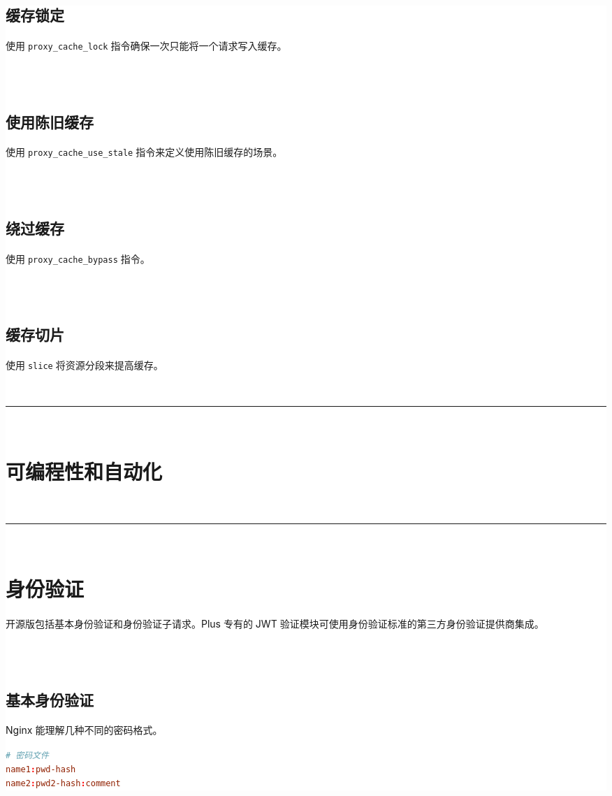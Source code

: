 ## 缓存锁定

使用 `proxy_cache_lock` 指令确保一次只能将一个请求写入缓存。

<br/>
<br/>

## 使用陈旧缓存

使用 `proxy_cache_use_stale` 指令来定义使用陈旧缓存的场景。

<br/>
<br/>

## 绕过缓存

使用 `proxy_cache_bypass` 指令。

<br/>
<br/>

## 缓存切片

使用 `slice` 将资源分段来提高缓存。

<br/>

---

<br/>

# 可编程性和自动化

<br/>

---

<br/>

# 身份验证

开源版包括基本身份验证和身份验证子请求。Plus 专有的 JWT 验证模块可使用身份验证标准的第三方身份验证提供商集成。

<br/>
<br/>

## 基本身份验证

Nginx 能理解几种不同的密码格式。

```conf
# 密码文件
name1:pwd-hash
name2:pwd2-hash:comment
```
